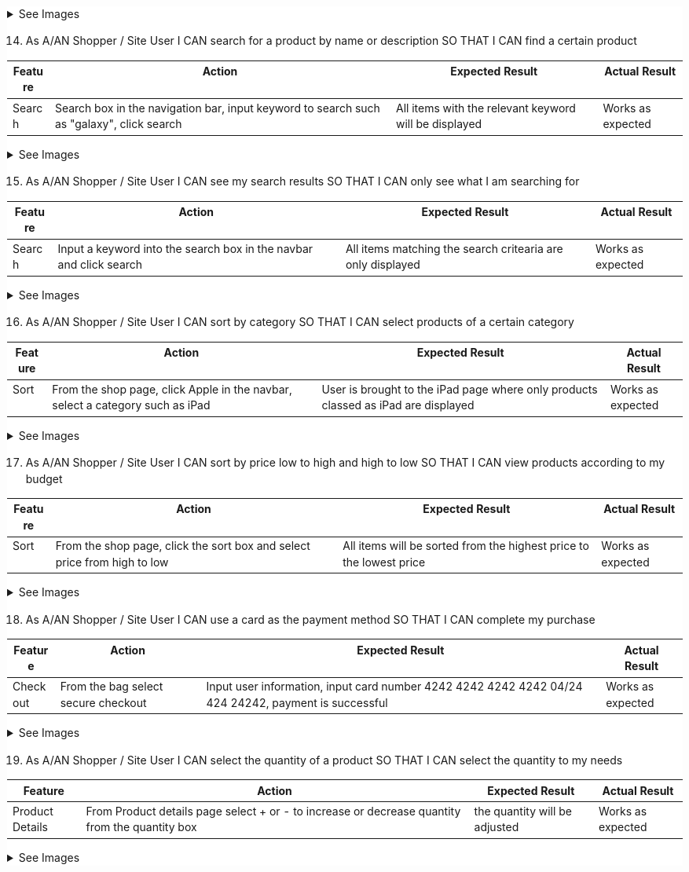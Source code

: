 <details><summary>See Images</summary></details>  


14.	As A/AN Shopper / Site User	I CAN search for a product by name or description	SO THAT I CAN find a certain product 
 
| Feature | Action | Expected Result | Actual Result |
| ------- | ------ | --------------- | ------------- |
| Search | Search box in the navigation bar, input keyword to search such as "galaxy", click search | All items with the relevant keyword will be displayed | Works as expected  

<details><summary>See Images</summary></details>  

15.	As A/AN Shopper / Site User	I CAN see my search results	SO THAT I CAN only see what I am searching for  

| Feature | Action | Expected Result | Actual Result |
| ------- | ------ | --------------- | ------------- |
| Search | Input a keyword into the search box in the navbar and click search | All items matching the search critearia are only displayed | Works as expected  

<details><summary>See Images</summary></details>  

16.	As A/AN Shopper / Site User	I CAN sort by category SO THAT I CAN select products of a certain category  

| Feature | Action | Expected Result | Actual Result |
| ------- | ------ | --------------- | ------------- |
| Sort | From the shop page, click Apple in the navbar, select a category such as iPad | User is brought to the iPad page where only products classed as iPad are displayed | Works as expected

<details><summary>See Images</summary></details>  

17.	As A/AN Shopper / Site User	I CAN sort by price low to high and high to low	SO THAT I CAN view products according to my budget 
 
| Feature | Action | Expected Result | Actual Result |
| ------- | ------ | --------------- | ------------- |
| Sort | From the shop page, click the sort box and select price from high to low | All items will be sorted from the highest price to the lowest price | Works as expected  

<details><summary>See Images</summary></details>  

18.	As A/AN Shopper / Site User	I CAN use a card as the payment method SO THAT I CAN complete my purchase  

| Feature | Action | Expected Result | Actual Result |
| ------- | ------ | --------------- | ------------- |
| Checkout | From the bag select secure checkout | Input user information, input card number 4242 4242 4242 4242 04/24 424 24242, payment is successful | Works as expected  

<details><summary>See Images</summary></details>  

19.	As A/AN Shopper / Site User	I CAN select the quantity of a product	SO THAT I CAN select the quantity to my needs  

| Feature | Action | Expected Result | Actual Result |
| ------- | ------ | --------------- | ------------- |
| Product Details | From Product details page select + or - to increase or decrease quantity from the quantity box | the quantity will be adjusted | Works as expected  

<details><summary>See Images</summary></details>  

